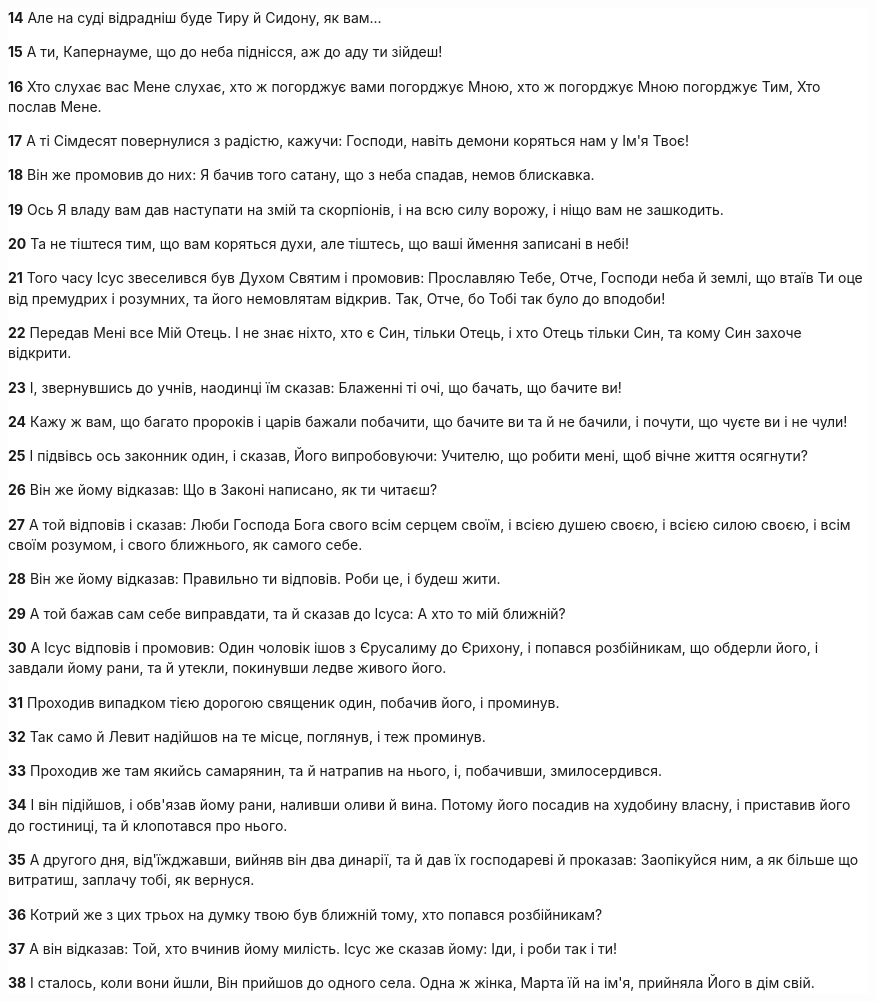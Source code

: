 **14** Але на суді відрадніш буде Тиру й Сидону, як вам...

**15** А ти, Капернауме, що до неба піднісся, аж до аду ти зійдеш!

**16** Хто слухає вас Мене слухає, хто ж погорджує вами погорджує Мною, хто ж погорджує Мною погорджує Тим, Хто послав Мене.

**17** А ті Сімдесят повернулися з радістю, кажучи: Господи, навіть демони коряться нам у Ім'я Твоє!

**18** Він же промовив до них: Я бачив того сатану, що з неба спадав, немов блискавка.

**19** Ось Я владу вам дав наступати на змій та скорпіонів, і на всю силу ворожу, і ніщо вам не зашкодить.

**20** Та не тіштеся тим, що вам коряться духи, але тіштесь, що ваші ймення записані в небі!

**21** Того часу Ісус звеселився був Духом Святим і промовив: Прославляю Тебе, Отче, Господи неба й землі, що втаїв Ти оце від премудрих і розумних, та його немовлятам відкрив. Так, Отче, бо Тобі так було до вподоби!

**22** Передав Мені все Мій Отець. І не знає ніхто, хто є Син, тільки Отець, і хто Отець тільки Син, та кому Син захоче відкрити.

**23** І, звернувшись до учнів, наодинці їм сказав: Блаженні ті очі, що бачать, що бачите ви!

**24** Кажу ж вам, що багато пророків і царів бажали побачити, що бачите ви та й не бачили, і почути, що чуєте ви і не чули!

**25** І підвівсь ось законник один, і сказав, Його випробовуючи: Учителю, що робити мені, щоб вічне життя осягнути?

**26** Він же йому відказав: Що в Законі написано, як ти читаєш?

**27** А той відповів і сказав: Люби Господа Бога свого всім серцем своїм, і всією душею своєю, і всією силою своєю, і всім своїм розумом, і свого ближнього, як самого себе.

**28** Він же йому відказав: Правильно ти відповів. Роби це, і будеш жити.

**29** А той бажав сам себе виправдати, та й сказав до Ісуса: А хто то мій ближній?

**30** А Ісус відповів і промовив: Один чоловік ішов з Єрусалиму до Єрихону, і попався розбійникам, що обдерли його, і завдали йому рани, та й утекли, покинувши ледве живого його.

**31** Проходив випадком тією дорогою священик один, побачив його, і проминув.

**32** Так само й Левит надійшов на те місце, поглянув, і теж проминув.

**33** Проходив же там якийсь самарянин, та й натрапив на нього, і, побачивши, змилосердився.

**34** І він підійшов, і обв'язав йому рани, наливши оливи й вина. Потому його посадив на худобину власну, і приставив його до гостиниці, та й клопотався про нього.

**35** А другого дня, від'їжджавши, вийняв він два динарії, та й дав їх господареві й проказав: Заопікуйся ним, а як більше що витратиш, заплачу тобі, як вернуся.

**36** Котрий же з цих трьох на думку твою був ближній тому, хто попався розбійникам?

**37** А він відказав: Той, хто вчинив йому милість. Ісус же сказав йому: Іди, і роби так і ти!

**38** І сталось, коли вони йшли, Він прийшов до одного села. Одна ж жінка, Марта їй на ім'я, прийняла Його в дім свій.
